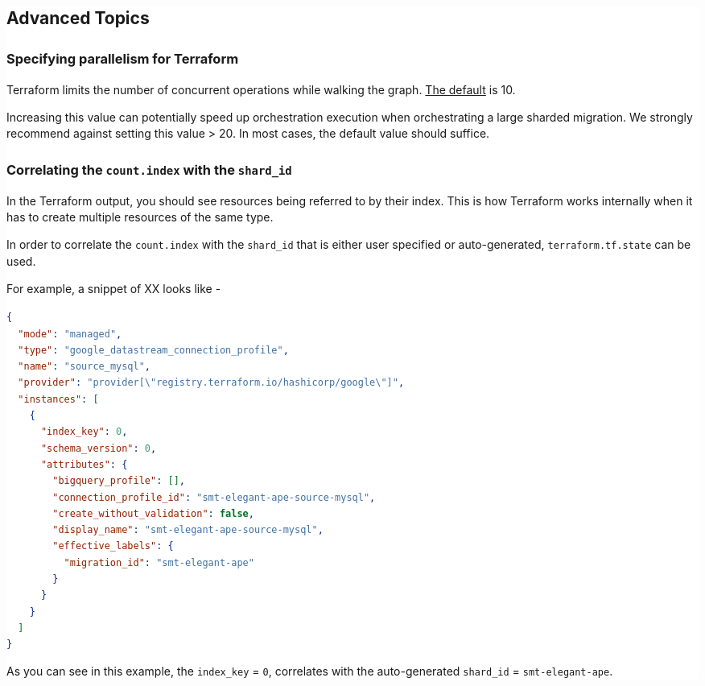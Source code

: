 ## Advanced Topics

### Specifying parallelism for Terraform

Terraform limits the number of concurrent operations while walking the graph.
[The default](https://developer.hashicorp.com/terraform/cli/commands/apply#parallelism-n)
is 10.

Increasing this value can
potentially speed up orchestration execution
when orchestrating a large sharded migration. We strongly recommend against
setting this value > 20. In most cases, the default value should suffice.

### Correlating the `count.index` with the `shard_id`

In the Terraform output, you should see resources being referred to by their
index. This is how Terraform works internally when it has to create multiple
resources of the same type.

In order to correlate the `count.index` with the `shard_id` that is either
user specified or auto-generated, `terraform.tf.state` can be used.

For example, a snippet of XX looks like -

```json
{
  "mode": "managed",
  "type": "google_datastream_connection_profile",
  "name": "source_mysql",
  "provider": "provider[\"registry.terraform.io/hashicorp/google\"]",
  "instances": [
    {
      "index_key": 0,
      "schema_version": 0,
      "attributes": {
        "bigquery_profile": [],
        "connection_profile_id": "smt-elegant-ape-source-mysql",
        "create_without_validation": false,
        "display_name": "smt-elegant-ape-source-mysql",
        "effective_labels": {
          "migration_id": "smt-elegant-ape"
        }
      }
    }
  ]
}
```

As you can see in this example, the `index_key` = `0`, correlates with the
auto-generated `shard_id` = `smt-elegant-ape`.